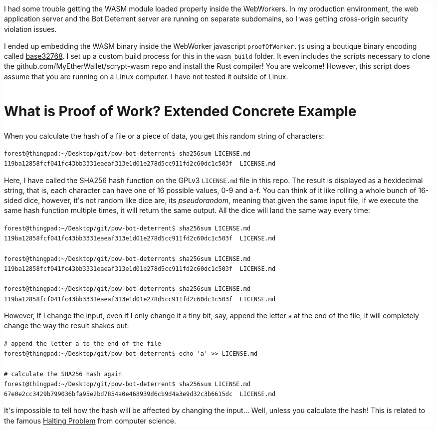 I had some trouble getting the WASM module loaded properly inside the WebWorkers. In my production environment, the web application server and the Bot Deterrent server are running on separate subdomains, so I was getting cross-origin security violation issues. 

I ended up embedding the WASM binary inside the WebWorker javascript `proofOfWorker.js` using a boutique binary encoding called [base32768](https://github.com/qntm/base32768). I set up a custom build process for this in the `wasm_build` folder. It even includes the scripts necessary to clone the github.com/MyEtherWallet/scrypt-wasm repo and install the Rust compiler! You are welcome! However, this script does assume that you are running on a Linux computer. I have not tested it outside of Linux.


# What is Proof of Work? Extended Concrete Example


When you calculate the hash of a file or a piece of data, you get this random string of characters:

```
forest@thingpad:~/Desktop/git/pow-bot-deterrent$ sha256sum LICENSE.md 
119ba12858fcf041fc43bb3331eaeaf313e1d01e278d5cc911fd2c60dc1c503f  LICENSE.md
```

Here, I have called the SHA256 hash function on the GPLv3 `LICENSE.md` file in this repo. The result is displayed as a hexidecimal string, that is, each character can have one of 16 possible values, 0-9 and a-f. You can think of it like rolling a whole bunch of 16-sided dice, however, it's not random like dice are, its *pseudorandom*, meaning that given the same input file, if we execute the same hash function multiple times, it will return the same output. All the dice will land the same way every time:

```
forest@thingpad:~/Desktop/git/pow-bot-deterrent$ sha256sum LICENSE.md 
119ba12858fcf041fc43bb3331eaeaf313e1d01e278d5cc911fd2c60dc1c503f  LICENSE.md

forest@thingpad:~/Desktop/git/pow-bot-deterrent$ sha256sum LICENSE.md 
119ba12858fcf041fc43bb3331eaeaf313e1d01e278d5cc911fd2c60dc1c503f  LICENSE.md

forest@thingpad:~/Desktop/git/pow-bot-deterrent$ sha256sum LICENSE.md 
119ba12858fcf041fc43bb3331eaeaf313e1d01e278d5cc911fd2c60dc1c503f  LICENSE.md
```

However, If I change the input, even if I only change it a tiny bit, say, append the letter `a` at the end of the file, it will completely change the way the result shakes out:

```
# append the letter a to the end of the file
forest@thingpad:~/Desktop/git/pow-bot-deterrent$ echo 'a' >> LICENSE.md 

# calculate the SHA256 hash again
forest@thingpad:~/Desktop/git/pow-bot-deterrent$ sha256sum LICENSE.md 
67e0e2cc3429b799036bfa95e2bd7854a0e468939d6cb9d4a3e9d32c3b6615dc  LICENSE.md
```

It's impossible to tell how the hash will be affected by changing the input... Well, unless you calculate the hash! 
This is related to the famous [Halting Problem](https://en.wikipedia.org/wiki/Halting_problem) from computer science. 
